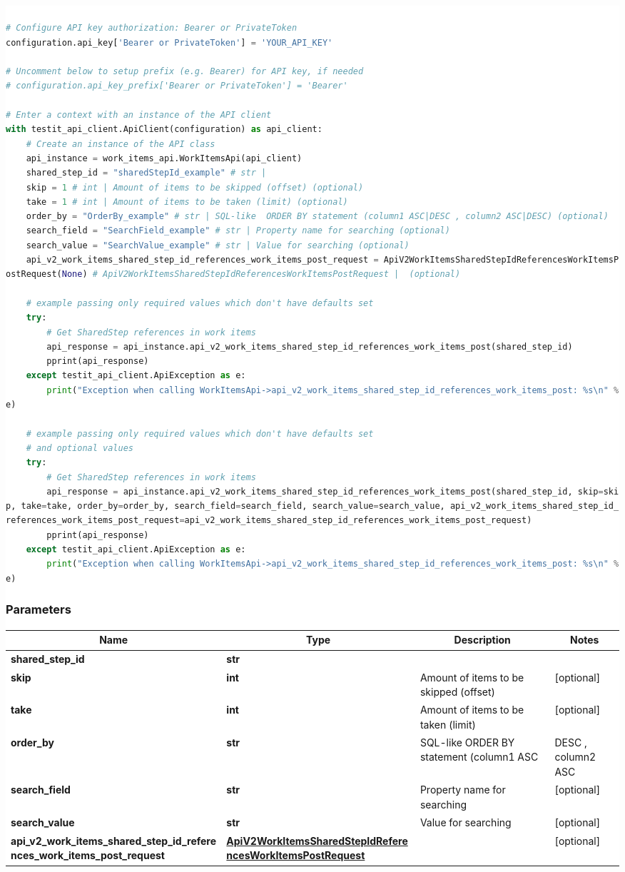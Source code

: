 ```python

# Configure API key authorization: Bearer or PrivateToken
configuration.api_key['Bearer or PrivateToken'] = 'YOUR_API_KEY'

# Uncomment below to setup prefix (e.g. Bearer) for API key, if needed
# configuration.api_key_prefix['Bearer or PrivateToken'] = 'Bearer'

# Enter a context with an instance of the API client
with testit_api_client.ApiClient(configuration) as api_client:
    # Create an instance of the API class
    api_instance = work_items_api.WorkItemsApi(api_client)
    shared_step_id = "sharedStepId_example" # str | 
    skip = 1 # int | Amount of items to be skipped (offset) (optional)
    take = 1 # int | Amount of items to be taken (limit) (optional)
    order_by = "OrderBy_example" # str | SQL-like  ORDER BY statement (column1 ASC|DESC , column2 ASC|DESC) (optional)
    search_field = "SearchField_example" # str | Property name for searching (optional)
    search_value = "SearchValue_example" # str | Value for searching (optional)
    api_v2_work_items_shared_step_id_references_work_items_post_request = ApiV2WorkItemsSharedStepIdReferencesWorkItemsPostRequest(None) # ApiV2WorkItemsSharedStepIdReferencesWorkItemsPostRequest |  (optional)

    # example passing only required values which don't have defaults set
    try:
        # Get SharedStep references in work items
        api_response = api_instance.api_v2_work_items_shared_step_id_references_work_items_post(shared_step_id)
        pprint(api_response)
    except testit_api_client.ApiException as e:
        print("Exception when calling WorkItemsApi->api_v2_work_items_shared_step_id_references_work_items_post: %s\n" % e)

    # example passing only required values which don't have defaults set
    # and optional values
    try:
        # Get SharedStep references in work items
        api_response = api_instance.api_v2_work_items_shared_step_id_references_work_items_post(shared_step_id, skip=skip, take=take, order_by=order_by, search_field=search_field, search_value=search_value, api_v2_work_items_shared_step_id_references_work_items_post_request=api_v2_work_items_shared_step_id_references_work_items_post_request)
        pprint(api_response)
    except testit_api_client.ApiException as e:
        print("Exception when calling WorkItemsApi->api_v2_work_items_shared_step_id_references_work_items_post: %s\n" % e)
```


### Parameters

Name | Type | Description  | Notes
------------- | ------------- | ------------- | -------------
 **shared_step_id** | **str**|  |
 **skip** | **int**| Amount of items to be skipped (offset) | [optional]
 **take** | **int**| Amount of items to be taken (limit) | [optional]
 **order_by** | **str**| SQL-like  ORDER BY statement (column1 ASC|DESC , column2 ASC|DESC) | [optional]
 **search_field** | **str**| Property name for searching | [optional]
 **search_value** | **str**| Value for searching | [optional]
 **api_v2_work_items_shared_step_id_references_work_items_post_request** | [**ApiV2WorkItemsSharedStepIdReferencesWorkItemsPostRequest**](ApiV2WorkItemsSharedStepIdReferencesWorkItemsPostRequest.md)|  | [optional]
